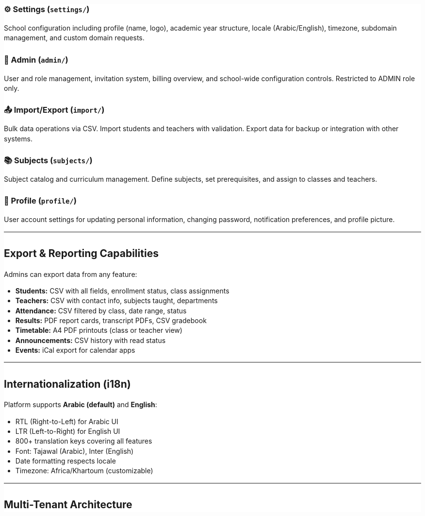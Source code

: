 ### ⚙️ Settings (`settings/`)
School configuration including profile (name, logo), academic year structure, locale (Arabic/English), timezone, subdomain management, and custom domain requests.

### 🔧 Admin (`admin/`)
User and role management, invitation system, billing overview, and school-wide configuration controls. Restricted to ADMIN role only.

### 📤 Import/Export (`import/`)
Bulk data operations via CSV. Import students and teachers with validation. Export data for backup or integration with other systems.

### 📚 Subjects (`subjects/`)
Subject catalog and curriculum management. Define subjects, set prerequisites, and assign to classes and teachers.

### 👤 Profile (`profile/`)
User account settings for updating personal information, changing password, notification preferences, and profile picture.

---

## Export & Reporting Capabilities

Admins can export data from any feature:

- **Students:** CSV with all fields, enrollment status, class assignments
- **Teachers:** CSV with contact info, subjects taught, departments
- **Attendance:** CSV filtered by class, date range, status
- **Results:** PDF report cards, transcript PDFs, CSV gradebook
- **Timetable:** A4 PDF printouts (class or teacher view)
- **Announcements:** CSV history with read status
- **Events:** iCal export for calendar apps

---

## Internationalization (i18n)

Platform supports **Arabic (default)** and **English**:
- RTL (Right-to-Left) for Arabic UI
- LTR (Left-to-Right) for English UI
- 800+ translation keys covering all features
- Font: Tajawal (Arabic), Inter (English)
- Date formatting respects locale
- Timezone: Africa/Khartoum (customizable)

---

## Multi-Tenant Architecture

